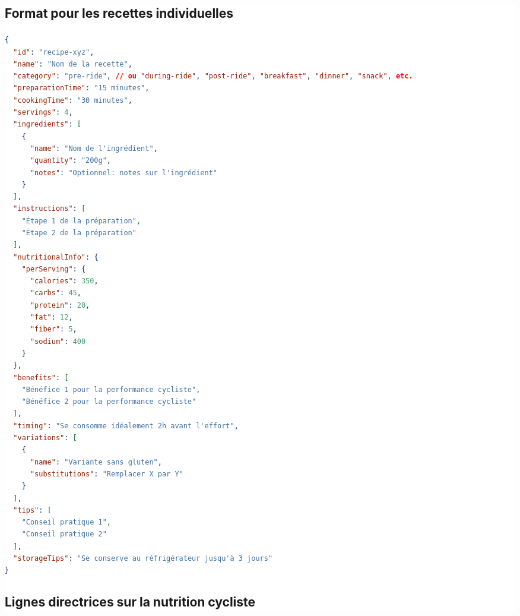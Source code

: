 ## Format pour les recettes individuelles

```json
{
  "id": "recipe-xyz",
  "name": "Nom de la recette",
  "category": "pre-ride", // ou "during-ride", "post-ride", "breakfast", "dinner", "snack", etc.
  "preparationTime": "15 minutes",
  "cookingTime": "30 minutes",
  "servings": 4,
  "ingredients": [
    {
      "name": "Nom de l'ingrédient",
      "quantity": "200g",
      "notes": "Optionnel: notes sur l'ingrédient"
    }
  ],
  "instructions": [
    "Étape 1 de la préparation",
    "Étape 2 de la préparation"
  ],
  "nutritionalInfo": {
    "perServing": {
      "calories": 350,
      "carbs": 45,
      "protein": 20,
      "fat": 12,
      "fiber": 5,
      "sodium": 400
    }
  },
  "benefits": [
    "Bénéfice 1 pour la performance cycliste",
    "Bénéfice 2 pour la performance cycliste"
  ],
  "timing": "Se consomme idéalement 2h avant l'effort",
  "variations": [
    {
      "name": "Variante sans gluten",
      "substitutions": "Remplacer X par Y"
    }
  ],
  "tips": [
    "Conseil pratique 1",
    "Conseil pratique 2"
  ],
  "storageTips": "Se conserve au réfrigérateur jusqu'à 3 jours"
}
```

## Lignes directrices sur la nutrition cycliste
